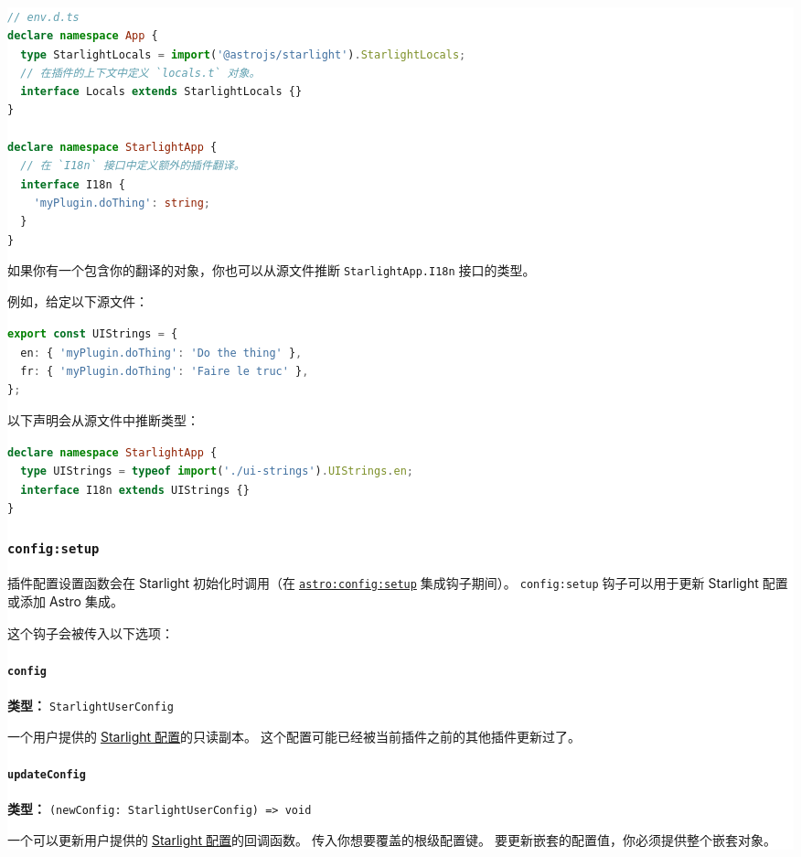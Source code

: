 ```ts
// env.d.ts
declare namespace App {
  type StarlightLocals = import('@astrojs/starlight').StarlightLocals;
  // 在插件的上下文中定义 `locals.t` 对象。
  interface Locals extends StarlightLocals {}
}

declare namespace StarlightApp {
  // 在 `I18n` 接口中定义额外的插件翻译。
  interface I18n {
    'myPlugin.doThing': string;
  }
}
```

如果你有一个包含你的翻译的对象，你也可以从源文件推断 `StarlightApp.I18n` 接口的类型。

例如，给定以下源文件：

```ts title="ui-strings.ts"
export const UIStrings = {
  en: { 'myPlugin.doThing': 'Do the thing' },
  fr: { 'myPlugin.doThing': 'Faire le truc' },
};
```

以下声明会从源文件中推断类型：

```ts title="env.d.ts"
declare namespace StarlightApp {
  type UIStrings = typeof import('./ui-strings').UIStrings.en;
  interface I18n extends UIStrings {}
}
```

### `config:setup`

插件配置设置函数会在 Starlight 初始化时调用（在 [`astro:config:setup`](https://docs.astro.build/zh-cn/reference/integrations-reference/#astroconfigsetup) 集成钩子期间）。
`config:setup` 钩子可以用于更新 Starlight 配置或添加 Astro 集成。

这个钩子会被传入以下选项：

#### `config`

**类型：** `StarlightUserConfig`

一个用户提供的 [Starlight 配置](/zh-cn/reference/configuration/)的只读副本。
这个配置可能已经被当前插件之前的其他插件更新过了。

#### `updateConfig`

**类型：** `(newConfig: StarlightUserConfig) => void`

一个可以更新用户提供的 [Starlight 配置](/zh-cn/reference/configuration/)的回调函数。
传入你想要覆盖的根级配置键。
要更新嵌套的配置值，你必须提供整个嵌套对象。
